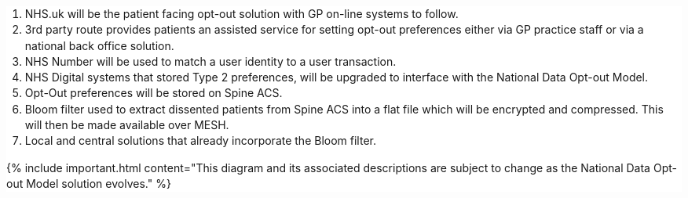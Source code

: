 1. NHS.uk will be the patient facing opt-out solution with GP on-line systems to follow.
2. 3rd party route provides patients an assisted service for setting opt-out preferences either via GP practice staff or via a national back office solution. 
3. NHS Number will be used to match a user identity to a user transaction.
4. NHS Digital systems that stored Type 2 preferences, will be upgraded to interface with the National Data Opt-out Model. 
5. Opt-Out preferences will be stored on Spine ACS.
6. Bloom filter used to extract dissented patients from Spine ACS into a flat file which will be encrypted and compressed. This will then be made available over MESH.
7. Local and central solutions that already incorporate the Bloom filter.

{% include important.html content="This diagram and its associated descriptions are subject to change as the National Data Opt-out Model solution evolves." %}
